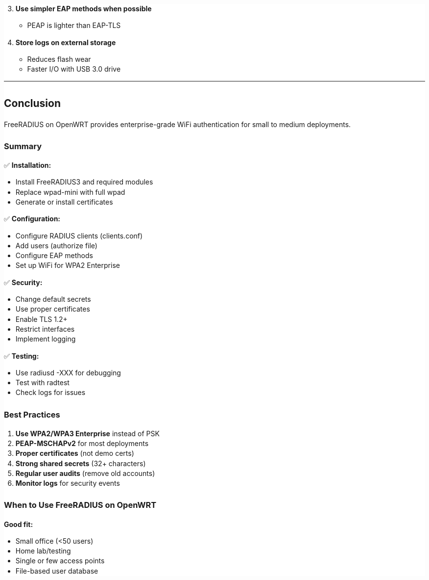 3. **Use simpler EAP methods when possible**
   - PEAP is lighter than EAP-TLS

4. **Store logs on external storage**
   - Reduces flash wear
   - Faster I/O with USB 3.0 drive

---

## Conclusion

FreeRADIUS on OpenWRT provides enterprise-grade WiFi authentication for small to medium deployments.

### Summary

✅ **Installation:**
- Install FreeRADIUS3 and required modules
- Replace wpad-mini with full wpad
- Generate or install certificates

✅ **Configuration:**
- Configure RADIUS clients (clients.conf)
- Add users (authorize file)
- Configure EAP methods
- Set up WiFi for WPA2 Enterprise

✅ **Security:**
- Change default secrets
- Use proper certificates
- Enable TLS 1.2+
- Restrict interfaces
- Implement logging

✅ **Testing:**
- Use radiusd -XXX for debugging
- Test with radtest
- Check logs for issues

### Best Practices

1. **Use WPA2/WPA3 Enterprise** instead of PSK
2. **PEAP-MSCHAPv2** for most deployments
3. **Proper certificates** (not demo certs)
4. **Strong shared secrets** (32+ characters)
5. **Regular user audits** (remove old accounts)
6. **Monitor logs** for security events

### When to Use FreeRADIUS on OpenWRT

**Good fit:**
- Small office (<50 users)
- Home lab/testing
- Single or few access points
- File-based user database
